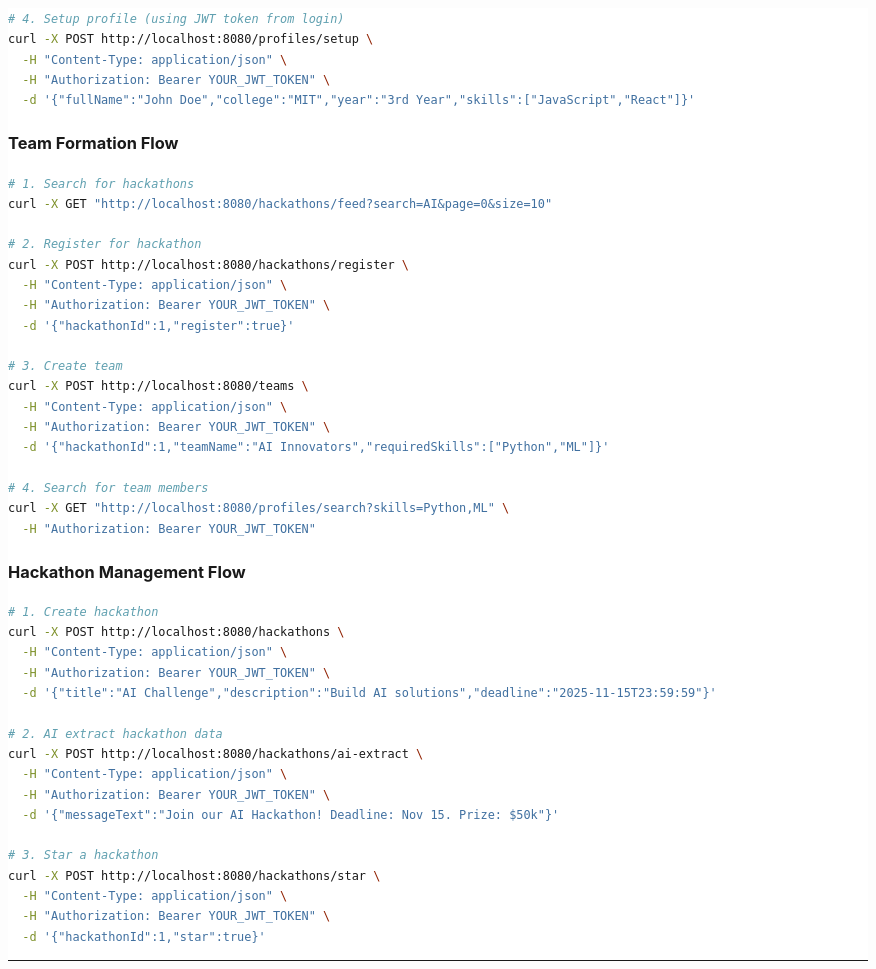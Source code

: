 ```bash
# 4. Setup profile (using JWT token from login)
curl -X POST http://localhost:8080/profiles/setup \
  -H "Content-Type: application/json" \
  -H "Authorization: Bearer YOUR_JWT_TOKEN" \
  -d '{"fullName":"John Doe","college":"MIT","year":"3rd Year","skills":["JavaScript","React"]}'
```

### Team Formation Flow
```bash
# 1. Search for hackathons
curl -X GET "http://localhost:8080/hackathons/feed?search=AI&page=0&size=10"

# 2. Register for hackathon
curl -X POST http://localhost:8080/hackathons/register \
  -H "Content-Type: application/json" \
  -H "Authorization: Bearer YOUR_JWT_TOKEN" \
  -d '{"hackathonId":1,"register":true}'

# 3. Create team
curl -X POST http://localhost:8080/teams \
  -H "Content-Type: application/json" \
  -H "Authorization: Bearer YOUR_JWT_TOKEN" \
  -d '{"hackathonId":1,"teamName":"AI Innovators","requiredSkills":["Python","ML"]}'

# 4. Search for team members
curl -X GET "http://localhost:8080/profiles/search?skills=Python,ML" \
  -H "Authorization: Bearer YOUR_JWT_TOKEN"
```

### Hackathon Management Flow
```bash
# 1. Create hackathon
curl -X POST http://localhost:8080/hackathons \
  -H "Content-Type: application/json" \
  -H "Authorization: Bearer YOUR_JWT_TOKEN" \
  -d '{"title":"AI Challenge","description":"Build AI solutions","deadline":"2025-11-15T23:59:59"}'

# 2. AI extract hackathon data
curl -X POST http://localhost:8080/hackathons/ai-extract \
  -H "Content-Type: application/json" \
  -H "Authorization: Bearer YOUR_JWT_TOKEN" \
  -d '{"messageText":"Join our AI Hackathon! Deadline: Nov 15. Prize: $50k"}'

# 3. Star a hackathon
curl -X POST http://localhost:8080/hackathons/star \
  -H "Content-Type: application/json" \
  -H "Authorization: Bearer YOUR_JWT_TOKEN" \
  -d '{"hackathonId":1,"star":true}'
```

---
